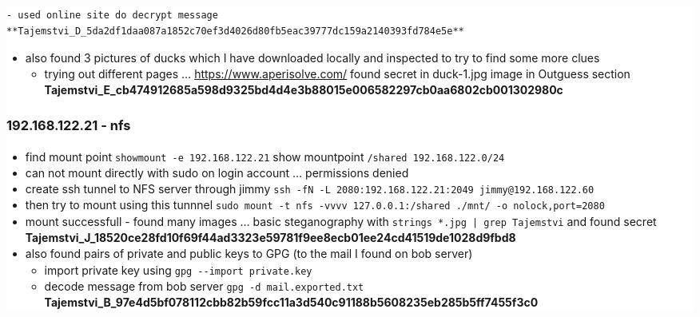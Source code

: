     - used online site do decrypt message
    **Tajemstvi_D_5da2df1daa087a1852c70ef3d4026d80fb5eac39777dc159a2140393fd784e5e**
- also found 3 pictures of ducks which I have downloaded locally and inspected to try to find some more clues
    - trying out different pages … https://www.aperisolve.com/ found secret in duck-1.jpg image in Outguess section
    **Tajemstvi_E_cb474912685a598d9325bd4d4e3b88015e006582297cb0aa6802cb001302980c**

### 192.168.122.21 - nfs

- find mount point `showmount -e 192.168.122.21` show mountpoint `/shared 192.168.122.0/24`
- can not mount directly with sudo on login account … permissions denied
- create ssh tunnel to NFS server through jimmy
`ssh -fN -L 2080:192.168.122.21:2049 jimmy@192.168.122.60`
- then try to mount using this tunnnel
`sudo mount -t nfs -vvvv 127.0.0.1:/shared ./mnt/ -o nolock,port=2080`
- mount successfull - found many images … basic steganography with `strings *.jpg | grep Tajemstvi` and found secret
**Tajemstvi_J_18520ce28fd10f69f44ad3323e59781f9ee8ecb01ee24cd41519de1028d9fbd8**
- also found pairs of private and public keys to GPG (to the mail I found on bob server)
    - import private key using `gpg --import private.key`
    - decode message from bob server `gpg -d mail.exported.txt`
    **Tajemstvi_B_97e4d5bf078112cbb82b59fcc11a3d540c91188b5608235eb285b5ff7455f3c0**